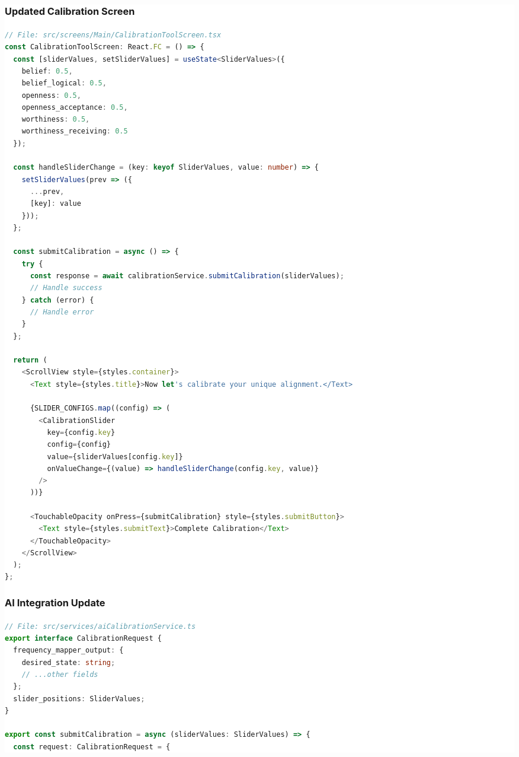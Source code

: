 
### Updated Calibration Screen
```typescript
// File: src/screens/Main/CalibrationToolScreen.tsx
const CalibrationToolScreen: React.FC = () => {
  const [sliderValues, setSliderValues] = useState<SliderValues>({
    belief: 0.5,
    belief_logical: 0.5,
    openness: 0.5,
    openness_acceptance: 0.5,
    worthiness: 0.5,
    worthiness_receiving: 0.5
  });

  const handleSliderChange = (key: keyof SliderValues, value: number) => {
    setSliderValues(prev => ({
      ...prev,
      [key]: value
    }));
  };

  const submitCalibration = async () => {
    try {
      const response = await calibrationService.submitCalibration(sliderValues);
      // Handle success
    } catch (error) {
      // Handle error
    }
  };

  return (
    <ScrollView style={styles.container}>
      <Text style={styles.title}>Now let's calibrate your unique alignment.</Text>
      
      {SLIDER_CONFIGS.map((config) => (
        <CalibrationSlider
          key={config.key}
          config={config}
          value={sliderValues[config.key]}
          onValueChange={(value) => handleSliderChange(config.key, value)}
        />
      ))}
      
      <TouchableOpacity onPress={submitCalibration} style={styles.submitButton}>
        <Text style={styles.submitText}>Complete Calibration</Text>
      </TouchableOpacity>
    </ScrollView>
  );
};
```

### AI Integration Update
```typescript
// File: src/services/aiCalibrationService.ts
export interface CalibrationRequest {
  frequency_mapper_output: {
    desired_state: string;
    // ...other fields
  };
  slider_positions: SliderValues;
}

export const submitCalibration = async (sliderValues: SliderValues) => {
  const request: CalibrationRequest = {
```